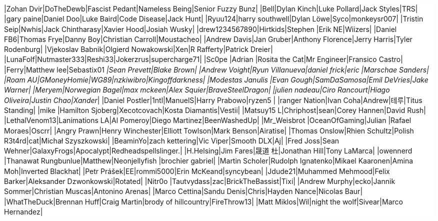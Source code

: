|Zohan Dvir|DoTheDewb|Fascist Pedant|Nameless Being|Senior Fuzzy Bunz|
|Bell|Dylan Kinch|Luke Pollard|Jack Styles|TRS|
|gary paine|Daniel Doo|Luke Baird|Code Disease|Jack Hunt|
|Ryuu124|harry southwell|Dylan Löwe|Syco|monkeysr007|
|Tristin Seip|Nwhis|Jack Chintharasy|Xavier Hood|Josiah Wusky|
|drew1234567890|Hirtkids|Stephen |Erik NE|Wiizers|
|Daniel FB6|Thomas Frye|Danny Boy|Christian Carroll|Moustacheo|
|Andrew Davis|Jan Gruber|Anthony Florence|Jerry Harris|Tyler Rodenburg|
|Vjekoslav Babnik|Olgierd Nowakowski|Xen|R Rafferty|Patrick Dreier|
|LunaFolf|Nutmaster333|Reshi33|Jokerzrus|supercharge71|
|Sc0pe |Adrian |Rosita the Cat|Mr Engineer|Fransico Castro|
|Ferry|Matthew lee|Sebastix01 _|Sean Prevett|Blake Brown|
|Andrew Voight|Ryun Villanueva|daniel frick|eric |Marschae Sanders|
|Roam AU|GMoneyHomie|WG89|nzkiwibro|Kingoffdarkness|
|Modestas Janulis |Evan Gough|SamDaSamosa|Emil DeVries|Jake Warner|
|Meryem|Norwegian Bagel|max mckeen|Alex Squier|BraveSteelDragon|
|julien nadeau|Ciro Rancourt|Hiago Oliveira|Justin Chao|Xander_|
|Daniel Postler|1ntl|ManuelS|Harry Prabowo|ryzen5 |
|ranger Nation|Ivan Coha|Andrew|테루|Titus Standing|
|mike |Hamilton Sjoberg|Xecotcovach|Kosta Diamantis|Vestii|
|Matsuy15 L|Chriphost|sean|Corey Hannen|David Rush|
|LethalVenom13|Lanimations LA|Al Pomeroy|Diego Martinez|BeenWashedUp|
|Mr_Weisbrot |OceanOfGaming|Julian |Rafael Moraes|Oscrr|
|Angry Prawn|Henry Winchester|Elliott Towlson|Mark Benson|Airatise|
|Thomas Onslow|Rhien Schultz|Polish R3t4rd|cat|Michał Szyszkowski|
|BeaminYo|zach kettering|Vic Viper|Smooth DLX|Aj|
|Fred Joss|Sean Wehner|GalaxyFrogs|Apocalypt|Redheadspellslinger.|
|H.Helsing|Jim Fares|晟道 杜|Jonathan Hill|Tony LaMarca|
|owennerd |Thanawat Rungbunlue|Matthew|Neonjellyfish |brochier gabriel|
|Martin Scholer|Rudolph Ignatenko|Mikael Kaaronen|Amina Moh|Inverted Blackhat|
|Petr Prášek|EE|rommi5000|Erin McKeand|syncybean|
|Jdude21|Muhammed Mehmood|Felix Barker|Aleksander Dzwonkowski|Rotated|
|Nitr0o |Tautvydass|zac|BrickTheBassist|Tixi|
|Andrew Murphy|ecko|Jannik Sommer|Christian Muscas|Antonino Arenas|
|Marco Cettina|Sandu Denis|Chris|Hayden Nance|Nicolas Baur|
|WhatTheDuck|Brennan Huff|Craig Martin|brody of hillcountry|FireThrow13|
|Matt Miklos|Wil|night the wolf|Sivear|Marco Hernandez|